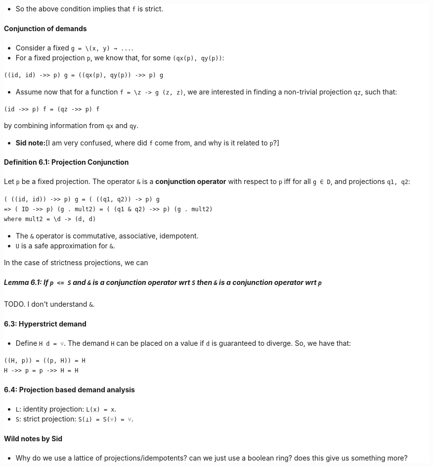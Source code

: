 - So the above condition implies that `f` is strict.

#### Conjunction of demands

- Consider a fixed `g = \(x, y) → ...`.
- For a fixed projection `p`, we know that, for some `(qx(p), qy(p))`:
```
((id, id) ->> p) g = ((qx(p), qy(p)) ->> p) g
```

- Assume now that for a function `f = \z -> g (z, z)`, we are interested in finding
  a non-trivial projection `qz`, such that:

```
(id ->> p) f = (qz ->> p) f
```
by combining information from `qx` and `qy`.

- **Sid note:**[I am very confused, where did `f` come from, and why is
  it related to `p`?]

#### Definition 6.1: Projection Conjunction

Let `p` be a fixed projection. The operator `&` is a **conjunction operator** with
respect to `p` iff for all `g ∈ D`, and projections `q1, q2`:

```
( ((id, id)) ->> p) g = ( ((q1, q2)) -> p) g
=> ( ID ->> p) (g . mult2) = ( (q1 & q2) ->> p) (g . mult2)
where mult2 = \d -> (d, d)
```
- The `&` operator is commutative, associative, idempotent.
- `U` is a safe approximation for `&`.

In the case of strictness projections, we can 

##### Lemma 6.1: If `p <= S` and `&` is a conjunction operator wrt `S` then `&` is a conjunction operator wrt `p`

TODO. I don't understand `&`.

#### 6.3: Hyperstrict demand

- Define `H d = ⑂`. The demand `H` can be placed on a value if `d` is guaranteed
  to diverge. So, we have that:

```
((H, p)) = ((p, H)) = H
H ->> p = p ->> H = H
```
#### 6.4: Projection based demand analysis
- `L`: identity projection: `L(x) = x`.
- `S`: strict projection: `S(⊥) = S(⑂) = ⑂`.

#### Wild notes by Sid
- Why do we use a lattice of projections/idempotents? can we just use a boolean
  ring? does this give us something more?
